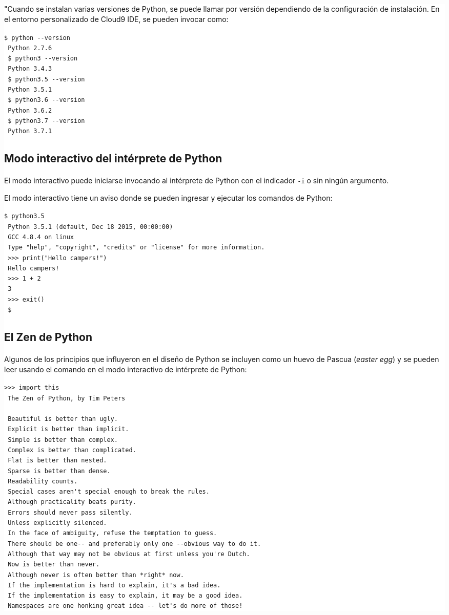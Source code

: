 "Cuando se instalan varias versiones de Python, se puede llamar por versión dependiendo de la configuración de instalación. En el entorno personalizado de Cloud9 IDE, se pueden invocar como:
```
$ python --version 
 Python 2.7.6 
 $ python3 --version 
 Python 3.4.3 
 $ python3.5 --version 
 Python 3.5.1 
 $ python3.6 --version 
 Python 3.6.2 
 $ python3.7 --version 
 Python 3.7.1 
```

## Modo interactivo del intérprete de Python

El modo interactivo puede iniciarse invocando al intérprete de Python con el indicador `-i` o sin ningún argumento.

El modo interactivo tiene un aviso donde se pueden ingresar y ejecutar los comandos de Python:
```
$ python3.5 
 Python 3.5.1 (default, Dec 18 2015, 00:00:00) 
 GCC 4.8.4 on linux 
 Type "help", "copyright", "credits" or "license" for more information. 
 >>> print("Hello campers!") 
 Hello campers! 
 >>> 1 + 2 
 3 
 >>> exit() 
 $ 
```

## El Zen de Python

Algunos de los principios que influyeron en el diseño de Python se incluyen como un huevo de Pascua (*easter egg*) y se pueden leer usando el comando en el modo interactivo de intérprete de Python:
```
>>> import this 
 The Zen of Python, by Tim Peters 
 
 Beautiful is better than ugly. 
 Explicit is better than implicit. 
 Simple is better than complex. 
 Complex is better than complicated. 
 Flat is better than nested. 
 Sparse is better than dense. 
 Readability counts. 
 Special cases aren't special enough to break the rules. 
 Although practicality beats purity. 
 Errors should never pass silently. 
 Unless explicitly silenced. 
 In the face of ambiguity, refuse the temptation to guess. 
 There should be one-- and preferably only one --obvious way to do it. 
 Although that way may not be obvious at first unless you're Dutch. 
 Now is better than never. 
 Although never is often better than *right* now. 
 If the implementation is hard to explain, it's a bad idea. 
 If the implementation is easy to explain, it may be a good idea. 
 Namespaces are one honking great idea -- let's do more of those! 
```
